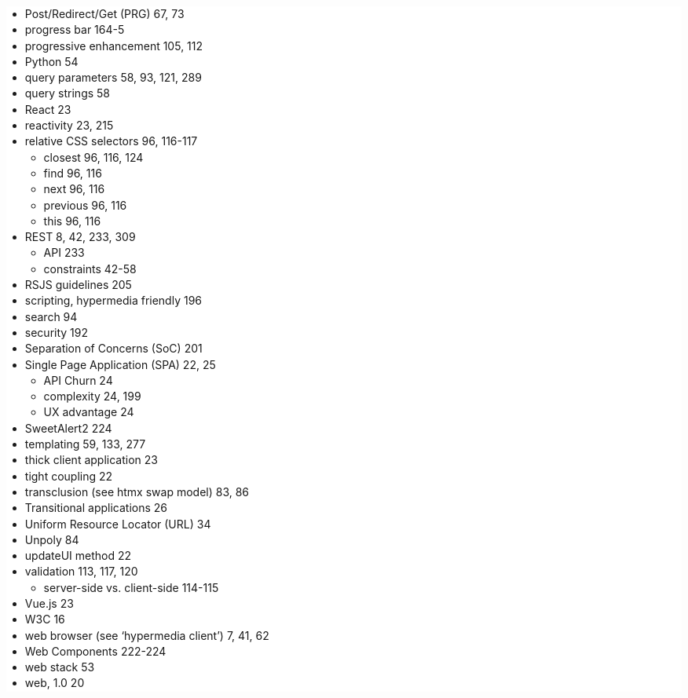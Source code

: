* Post/Redirect/Get (PRG)	67, 73
* progress bar	164-5
* progressive enhancement	105, 112
* Python	54
* query parameters	58, 93, 121, 289
* query strings	58
* React	23
* reactivity	23, 215
* relative CSS selectors 96, 116-117
  * closest	96, 116, 124
  * find	96, 116
  * next	96, 116
  * previous	96, 116
  * this	96, 116
* REST	8, 42, 233, 309
  * API	233
  * constraints	42-58
* RSJS guidelines	205
* scripting, hypermedia friendly	196
* search	94
* security	192
* Separation of Concerns (SoC)	201
* Single Page Application (SPA)	22, 25
  * API Churn	24
  * complexity	24, 199
  * UX advantage	24
* SweetAlert2	224
* templating	59, 133, 277
* thick client application	23
* tight coupling	22
* transclusion (see htmx swap model)	83, 86
* Transitional applications	26
* Uniform Resource Locator (URL)	34
* Unpoly	84
* updateUI method	22
* validation	113, 117, 120
  * server-side vs. client-side	114-115
* Vue.js	23
* W3C	16
* web browser (see ‘hypermedia client’)	7, 41, 62
* Web Components	222-224
* web stack	53
* web, 1.0	20
